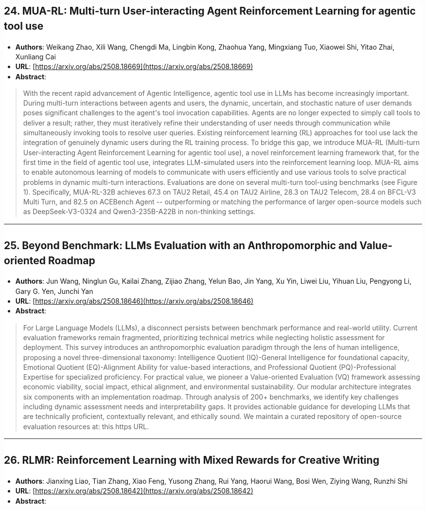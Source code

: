 
## 24. MUA-RL: Multi-turn User-interacting Agent Reinforcement Learning for agentic tool use
- **Authors**: Weikang Zhao, Xili Wang, Chengdi Ma, Lingbin Kong, Zhaohua Yang, Mingxiang Tuo, Xiaowei Shi, Yitao Zhai, Xunliang Cai
- **URL**: [https://arxiv.org/abs/2508.18669](https://arxiv.org/abs/2508.18669)
- **Abstract**:
> With the recent rapid advancement of Agentic Intelligence, agentic tool use in LLMs has become increasingly important. During multi-turn interactions between agents and users, the dynamic, uncertain, and stochastic nature of user demands poses significant challenges to the agent's tool invocation capabilities. Agents are no longer expected to simply call tools to deliver a result; rather, they must iteratively refine their understanding of user needs through communication while simultaneously invoking tools to resolve user queries. Existing reinforcement learning (RL) approaches for tool use lack the integration of genuinely dynamic users during the RL training process. To bridge this gap, we introduce MUA-RL (Multi-turn User-interacting Agent Reinforcement Learning for agentic tool use), a novel reinforcement learning framework that, for the first time in the field of agentic tool use, integrates LLM-simulated users into the reinforcement learning loop. MUA-RL aims to enable autonomous learning of models to communicate with users efficiently and use various tools to solve practical problems in dynamic multi-turn interactions. Evaluations are done on several multi-turn tool-using benchmarks (see Figure 1). Specifically, MUA-RL-32B achieves 67.3 on TAU2 Retail, 45.4 on TAU2 Airline, 28.3 on TAU2 Telecom, 28.4 on BFCL-V3 Multi Turn, and 82.5 on ACEBench Agent -- outperforming or matching the performance of larger open-source models such as DeepSeek-V3-0324 and Qwen3-235B-A22B in non-thinking settings.

---

## 25. Beyond Benchmark: LLMs Evaluation with an Anthropomorphic and Value-oriented Roadmap
- **Authors**: Jun Wang, Ninglun Gu, Kailai Zhang, Zijiao Zhang, Yelun Bao, Jin Yang, Xu Yin, Liwei Liu, Yihuan Liu, Pengyong Li, Gary G. Yen, Junchi Yan
- **URL**: [https://arxiv.org/abs/2508.18646](https://arxiv.org/abs/2508.18646)
- **Abstract**:
> For Large Language Models (LLMs), a disconnect persists between benchmark performance and real-world utility. Current evaluation frameworks remain fragmented, prioritizing technical metrics while neglecting holistic assessment for deployment. This survey introduces an anthropomorphic evaluation paradigm through the lens of human intelligence, proposing a novel three-dimensional taxonomy: Intelligence Quotient (IQ)-General Intelligence for foundational capacity, Emotional Quotient (EQ)-Alignment Ability for value-based interactions, and Professional Quotient (PQ)-Professional Expertise for specialized proficiency. For practical value, we pioneer a Value-oriented Evaluation (VQ) framework assessing economic viability, social impact, ethical alignment, and environmental sustainability. Our modular architecture integrates six components with an implementation roadmap. Through analysis of 200+ benchmarks, we identify key challenges including dynamic assessment needs and interpretability gaps. It provides actionable guidance for developing LLMs that are technically proficient, contextually relevant, and ethically sound. We maintain a curated repository of open-source evaluation resources at: this https URL.

---

## 26. RLMR: Reinforcement Learning with Mixed Rewards for Creative Writing
- **Authors**: Jianxing Liao, Tian Zhang, Xiao Feng, Yusong Zhang, Rui Yang, Haorui Wang, Bosi Wen, Ziying Wang, Runzhi Shi
- **URL**: [https://arxiv.org/abs/2508.18642](https://arxiv.org/abs/2508.18642)
- **Abstract**: